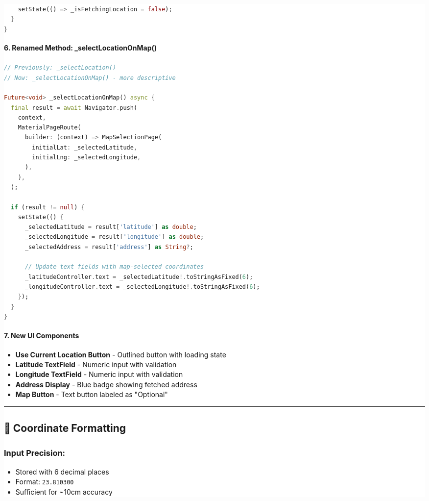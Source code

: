 ```dart
    setState(() => _isFetchingLocation = false);
  }
}
```

#### **6. Renamed Method: _selectLocationOnMap()**
```dart
// Previously: _selectLocation()
// Now: _selectLocationOnMap() - more descriptive

Future<void> _selectLocationOnMap() async {
  final result = await Navigator.push(
    context,
    MaterialPageRoute(
      builder: (context) => MapSelectionPage(
        initialLat: _selectedLatitude,
        initialLng: _selectedLongitude,
      ),
    ),
  );
  
  if (result != null) {
    setState(() {
      _selectedLatitude = result['latitude'] as double;
      _selectedLongitude = result['longitude'] as double;
      _selectedAddress = result['address'] as String?;
      
      // Update text fields with map-selected coordinates
      _latitudeController.text = _selectedLatitude!.toStringAsFixed(6);
      _longitudeController.text = _selectedLongitude!.toStringAsFixed(6);
    });
  }
}
```

#### **7. New UI Components**
- **Use Current Location Button** - Outlined button with loading state
- **Latitude TextField** - Numeric input with validation
- **Longitude TextField** - Numeric input with validation
- **Address Display** - Blue badge showing fetched address
- **Map Button** - Text button labeled as "Optional"

---

## 🎨 Coordinate Formatting

### **Input Precision:**
- Stored with 6 decimal places
- Format: `23.810300`
- Sufficient for ~10cm accuracy
